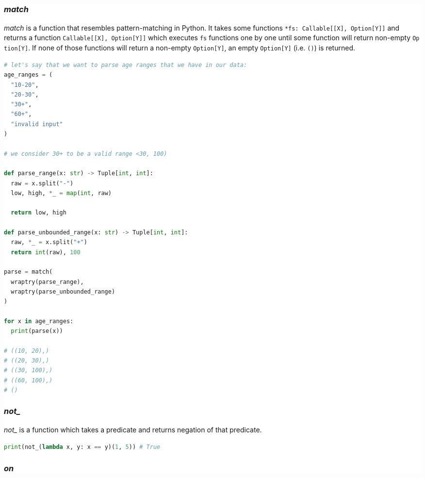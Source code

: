 ### *match*

*match* is a function that resembles pattern-matching in Python. It takes some functions `*fs: Callable[[X], Option[Y]]` and returns a function `Callable[[X], Option[Y]]` which executes `fs` functions one by one until some function will return non-empty `Option[Y]`. If none of those functions will return a non-empty `Option[Y]`, an empty `Option[Y]` (i.e. `()`) is returned.

```python
# let's say that we want to parse age ranges that we have in our data:
age_ranges = (
  "10-20",
  "20-30",
  "30+",
  "60+",
  "invalid input"
)

# we consider 30+ to be a valid range <30, 100)

def parse_range(x: str) -> Tuple[int, int]:
  raw = x.split("-")
  low, high, *_ = map(int, raw)

  return low, high

def parse_unbounded_range(x: str) -> Tuple[int, int]:
  raw, *_ = x.split("+")
  return int(raw), 100

parse = match(
  wraptry(parse_range),
  wraptry(parse_unbounded_range)
)

for x in age_ranges:
  print(parse(x))

# ((10, 20),)
# ((20, 30),)
# ((30, 100),)
# ((60, 100),)
# ()
```

### *not_*

*not_* is a function which takes a predicate and returns negation of that predicate.

```python
print(not_(lambda x, y: x == y)(1, 5)) # True
```

### *on*
